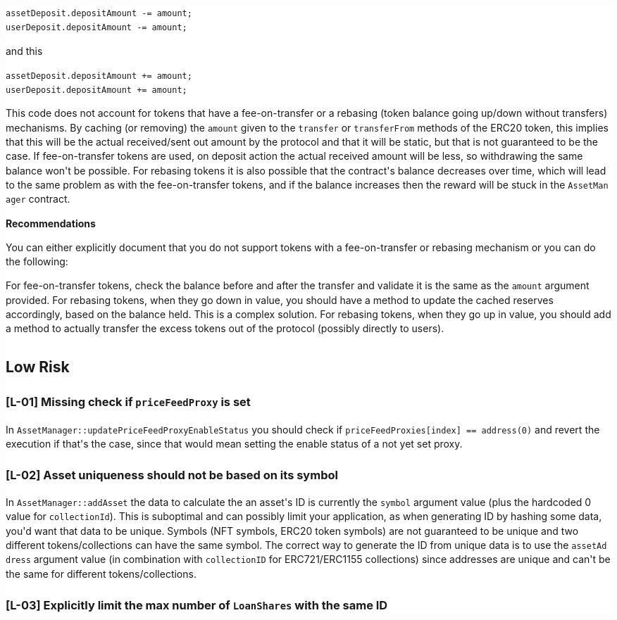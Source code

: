 ```solidity
assetDeposit.depositAmount -= amount;
userDeposit.depositAmount -= amount;
```

and this

```solidity
assetDeposit.depositAmount += amount;
userDeposit.depositAmount += amount;
```

This code does not account for tokens that have a fee-on-transfer or a rebasing (token balance going up/down without transfers) mechanisms. By caching (or removing) the `amount` given to the `transfer` or `transferFrom` methods of the ERC20 token, this implies that this will be the actual received/sent out amount by the protocol and that it will be static, but that is not guaranteed to be the case. If fee-on-transfer tokens are used, on deposit action the actual received amount will be less, so withdrawing the same balance won't be possible. For rebasing tokens it is also possible that the contract's balance decreases over time, which will lead to the same problem as with the fee-on-transfer tokens, and if the balance increases then the reward will be stuck in the `AssetManager` contract.

**Recommendations**

You can either explicitly document that you do not support tokens with a fee-on-transfer or rebasing mechanism or you can do the following:

For fee-on-transfer tokens, check the balance before and after the transfer and validate it is the same as the `amount` argument provided.
For rebasing tokens, when they go down in value, you should have a method to update the cached reserves accordingly, based on the balance held. This is a complex solution.
For rebasing tokens, when they go up in value, you should add a method to actually transfer the excess tokens out of the protocol (possibly directly to users).

## Low Risk

### [L-01] Missing check if `priceFeedProxy` is set

In `AssetManager::updatePriceFeedProxyEnableStatus` you should check if `priceFeedProxies[index] == address(0)` and revert the execution if that's the case, since that would mean setting the enable status of a not yet set proxy.

### [L-02] Asset uniqueness should not be based on its symbol

In `AssetManager::addAsset` the data to calculate the an asset's ID is currently the `symbol` argument value (plus the hardcoded 0 value for `collectionId`). This is suboptimal and can possibly limit your application, as when generating ID by hashing some data, you'd want that data to be unique. Symbols (NFT symbols, ERC20 token symbols) are not guaranteed to be unique and two different tokens/collections can have the same symbol. The correct way to generate the ID from unique data is to use the `assetAddress` argument value (in combination with `collectionID` for ERC721/ERC1155 collections) since addresses are unique and can't be the same for different tokens/collections.

### [L-03] Explicitly limit the max number of `LoanShares` with the same ID
